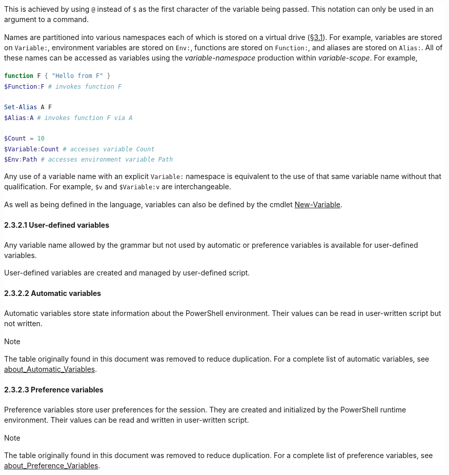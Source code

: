This is achieved by using `@` instead of `$` as the first character of the variable being passed.
This notation can only be used in an argument to a command.

Names are partitioned into various namespaces each of which is stored on a virtual drive
([§3.1][§3.1]). For example, variables are stored on `Variable:`, environment variables are stored on
`Env:`, functions are stored on `Function:`, and aliases are stored on `Alias:`. All of these names
can be accessed as variables using the _variable-namespace_ production within _variable-scope_. For
example,

```powershell
function F { "Hello from F" }
$Function:F # invokes function F

Set-Alias A F
$Alias:A # invokes function F via A

$Count = 10
$Variable:Count # accesses variable Count
$Env:Path # accesses environment variable Path
```

Any use of a variable name with an explicit `Variable:` namespace is equivalent to the use of that
same variable name without that qualification. For example, `$v` and `$Variable:v` are
interchangeable.

As well as being defined in the language, variables can also be defined by the cmdlet
[New-Variable](xref:Microsoft.PowerShell.Utility.New-Variable).

#### 2.3.2.1 User-defined variables

Any variable name allowed by the grammar but not used by automatic or preference variables is
available for user-defined variables.

User-defined variables are created and managed by user-defined script.

#### 2.3.2.2 Automatic variables

Automatic variables store state information about the PowerShell environment. Their values can be
read in user-written script but not written.

> [!NOTE]
> The table originally found in this document was removed to reduce duplication. For a complete list
> of automatic variables, see
> [about_Automatic_Variables](/powershell/module/microsoft.powershell.core/about/about_automatic_variables).

#### 2.3.2.3 Preference variables

Preference variables store user preferences for the session. They are created and initialized by the
PowerShell runtime environment. Their values can be read and written in user-written script.

> [!NOTE]
> The table originally found in this document was removed to reduce duplication. For a complete list
> of preference variables, see
> [about_Preference_Variables](/powershell/module/microsoft.powershell.core/about/about_preference_variables).


[§2.2.2]: chapter-02.md#222-line-terminators
[§2.2.4]: chapter-02.md#224-white-space
[§2.3.2.1]: chapter-02.md#2321-user-defined-variables
[§2.3.2.2]: chapter-02.md#2322-automatic-variables
[§2.3.2.3]: chapter-02.md#2323-preference-variables
[§2.3.5.1.1]: chapter-02.md#23511-integer-literals
[§2.3.5.1.2]: chapter-02.md#23512-real-literals
[§2.3.5.1.3]: chapter-02.md#23513-multiplier-suffixes
[§2.3.7]: chapter-02.md#237-escaped-characters
[§3.1]: chapter-03.md#31-providers-and-drives
[§3.5]: chapter-03.md#35-scopes
[§4.2.3]: chapter-04.md#423-integer
[§4.2.4.1]: chapter-04.md#4241-float-and-double
[§4.2.4.2]: chapter-04.md#4242-decimal
[§4.3.1]: chapter-04.md#431-strings
[§6.7]: chapter-06.md#67-conversion-to-object
[§6.8]: chapter-06.md#68-conversion-to-string
[§7.1.6]: chapter-07.md#716--operator
[§7.1.7]: chapter-07.md#717--operator
[§7.1.9]: chapter-07.md#719-hash-literal-expression
[§7.2.1]: chapter-07.md#721-unary-comma-operator
[§7.3]: chapter-07.md#73-binary-comma-operator
[§7.4]: chapter-07.md#74-range-operator
[§7.7.2]: chapter-07.md#772-string-concatenation
[§8.10.2]: chapter-08.md#8102-workflow-functions
[§8.10.5]: chapter-08.md#8105-the-switch-type-constraint
[§8.14]: chapter-08.md#814-parameter-binding
[§8.2]: chapter-08.md#82-pipeline-statements
[§B.1]: chapter-15.md#b1-lexical-grammar
[§B.2]: chapter-15.md#b2-syntactic-grammar